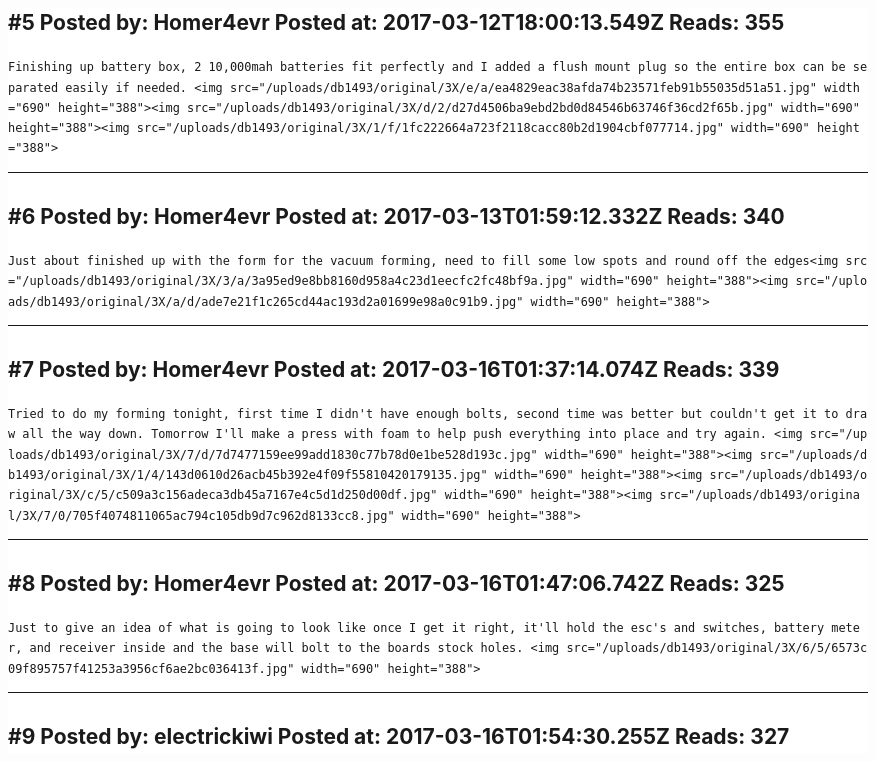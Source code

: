 ## \#5 Posted by: Homer4evr Posted at: 2017-03-12T18:00:13.549Z Reads: 355

```
Finishing up battery box, 2 10,000mah batteries fit perfectly and I added a flush mount plug so the entire box can be separated easily if needed. <img src="/uploads/db1493/original/3X/e/a/ea4829eac38afda74b23571feb91b55035d51a51.jpg" width="690" height="388"><img src="/uploads/db1493/original/3X/d/2/d27d4506ba9ebd2bd0d84546b63746f36cd2f65b.jpg" width="690" height="388"><img src="/uploads/db1493/original/3X/1/f/1fc222664a723f2118cacc80b2d1904cbf077714.jpg" width="690" height="388">
```

---
## \#6 Posted by: Homer4evr Posted at: 2017-03-13T01:59:12.332Z Reads: 340

```
Just about finished up with the form for the vacuum forming, need to fill some low spots and round off the edges<img src="/uploads/db1493/original/3X/3/a/3a95ed9e8bb8160d958a4c23d1eecfc2fc48bf9a.jpg" width="690" height="388"><img src="/uploads/db1493/original/3X/a/d/ade7e21f1c265cd44ac193d2a01699e98a0c91b9.jpg" width="690" height="388">
```

---
## \#7 Posted by: Homer4evr Posted at: 2017-03-16T01:37:14.074Z Reads: 339

```
Tried to do my forming tonight, first time I didn't have enough bolts, second time was better but couldn't get it to draw all the way down. Tomorrow I'll make a press with foam to help push everything into place and try again. <img src="/uploads/db1493/original/3X/7/d/7d7477159ee99add1830c77b78d0e1be528d193c.jpg" width="690" height="388"><img src="/uploads/db1493/original/3X/1/4/143d0610d26acb45b392e4f09f55810420179135.jpg" width="690" height="388"><img src="/uploads/db1493/original/3X/c/5/c509a3c156adeca3db45a7167e4c5d1d250d00df.jpg" width="690" height="388"><img src="/uploads/db1493/original/3X/7/0/705f4074811065ac794c105db9d7c962d8133cc8.jpg" width="690" height="388">
```

---
## \#8 Posted by: Homer4evr Posted at: 2017-03-16T01:47:06.742Z Reads: 325

```
Just to give an idea of what is going to look like once I get it right, it'll hold the esc's and switches, battery meter, and receiver inside and the base will bolt to the boards stock holes. <img src="/uploads/db1493/original/3X/6/5/6573c09f895757f41253a3956cf6ae2bc036413f.jpg" width="690" height="388">
```

---
## \#9 Posted by: electrickiwi Posted at: 2017-03-16T01:54:30.255Z Reads: 327
